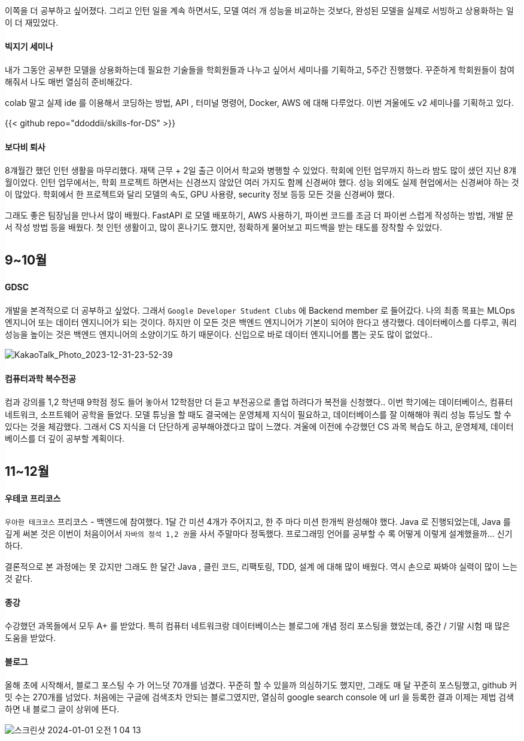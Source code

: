 이쪽을 더 공부하고 싶어졌다. 그리고 인턴 일을 계속 하면서도, 모델 여러 개 성능을 비교하는 것보다, 완성된 모델을 실제로 서빙하고 상용화하는 일이 더 재밌었다. 

#### 빅지기 세미나 

내가 그동안 공부한 모델을 상용화하는데 필요한 기술들을 학회원들과 나누고 싶어서 세미나를 기획하고, 5주간 진행했다. 꾸준하게 학회원들이 참여해줘서 나도 매번 열심히 준비해갔다. 

colab 말고 실제 ide 를 이용해서 코딩하는 방법, API , 터미널 명령어, Docker, AWS 에 대해 다루었다. 이번 겨울에도 v2 세미나를 기획하고 있다. 

{{< github repo="ddoddii/skills-for-DS" >}}

#### 보다비 퇴사
8걔월간 했던 인턴 생활을 마무리했다.  재택 근무 + 2일 출근 이어서 학교와 병행할 수 있었다. 학회에 인턴 업무까지 하느라 밤도 많이 샜던 지난 8걔월이었다. 인턴 업무에서는, 학회 프로젝트 하면서는 신경쓰지 않았던 여러 가지도 함께 신경써야 했다. 성능 외에도 실제 현업에서는 신경써야 하는 것이 많았다. 학회에서 한 프로젝트와 달리 모델의 속도, GPU 사용량, security 정보 등등 모든 것을 신경써야 했다.  

그래도 좋은 팀장님을 만나서 많이 배웠다. FastAPI 로 모델 배포하기, AWS 사용하기, 파이썬 코드를 조금 더 파이썬 스럽게 작성하는 방법, 개발 문서 작성 방법 등을 배웠다. 첫 인턴 생활이고, 많이 혼나기도 했지만, 정확하게 물어보고 피드백을 받는 태도를 장착할 수 있었다. 


## 9~10월

#### GDSC 

개발을 본격적으로 더 공부하고 싶었다. 그래서 `Google Developer Student Clubs` 에 Backend member 로 들어갔다. 나의 최종 목표는 MLOps 엔지니어 또는 데이터 엔지니어가 되는 것이다. 하지만 이 모든 것은 백엔드 엔지니어가 기본이 되어야 한다고 생각했다. 데이터베이스를 다루고, 쿼리 성능을 높이는 것은 백엔드 엔지니어의 소양이기도 하기 때문이다. 신입으로 바로 데이터 엔지니어를 뽑는 곳도 많이 없었다.. 

![KakaoTalk_Photo_2023-12-31-23-52-39](https://github.com/ddoddii/ddoddii.github.io/assets/95014836/357218e8-4dcc-4cd8-8aa1-9e4b5a2b5c01 "At GDSC Yonsei")

#### 컴퓨터과학 복수전공

컴과 강의를 1,2 학년때 9학점 정도 들어 놓아서 12학점만 더 듣고 부전공으로 졸업 하려다가 복전을 신청했다.. 이번 학기에는 데이터베이스, 컴퓨터 네트워크, 소프트웨어 공학을 들었다. 모델 튜닝을 할 때도 결국에는 운영체제 지식이 필요하고, 데이터베이스를 잘 이해해야 쿼리 성능 튜닝도 할 수 있다는 것을 체감했다. 그래서 CS 지식을 더 단단하게 공부해야겠다고 많이 느꼈다. 겨울에 이전에 수강했던 CS 과목 복습도 하고, 운영체제, 데이터베이스를 더 깊이 공부할 계획이다. 


## 11~12월

#### 우테코 프리코스

`우아한 테크코스` 프리코스 - 백엔드에 참여했다. 1달 간 미션 4개가 주어지고, 한 주 마다 미션 한개씩 완성해야 했다. Java 로 진행되었는데, Java 를 깊게 써본 것은 이번이 처음이어서 `자바의 정석 1,2 권`을 사서 주말마다 정독했다. 프로그래밍 언어를 공부할 수 록 어떻게 이렇게 설계했을까... 신기하다. 

결론적으로 본 과정에는 못 갔지만 그래도 한 달간 Java , 클린 코드, 리팩토링, TDD, 설계 에 대해 많이 배웠다. 역시 손으로 짜봐야 실력이 많이 느는 것 같다. 

#### 종강

수강했던 과목들에서 모두 A+ 를 받았다. 특히 컴퓨터 네트워크랑 데이터베이스는 블로그에 개념 정리 포스팅을 했었는데, 중간 / 기말 시험 때 많은 도움을 받았다. 

#### 블로그
올해 초에 시작해서, 블로그 포스팅 수 가 어느덧 70개를 넘겼다. 꾸준히 할 수 있을까 의심하기도 했지만, 그래도 매 달 꾸준히 포스팅했고, github 커밋 수는 270개를 넘었다. 처음에는 구글에 검색조차 안되는 블로그였지만, 열심히 google search console 에 url 을 등록한 결과 이제는 제법 검색하면 내 블로그 글이 상위에 뜬다.



![스크린샷 2024-01-01 오전 1 04 13](https://github.com/ddoddii/ddoddii.github.io/assets/95014836/6be12689-2304-48bb-944c-dfffe5292086 "5번째로 뜨는 내 블로그")
